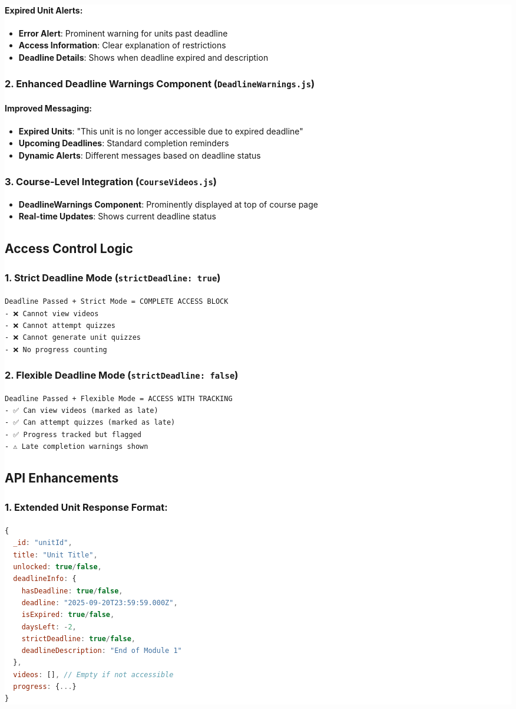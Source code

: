 #### Expired Unit Alerts:
- **Error Alert**: Prominent warning for units past deadline
- **Access Information**: Clear explanation of restrictions
- **Deadline Details**: Shows when deadline expired and description

### 2. Enhanced Deadline Warnings Component (`DeadlineWarnings.js`)

#### Improved Messaging:
- **Expired Units**: "This unit is no longer accessible due to expired deadline"
- **Upcoming Deadlines**: Standard completion reminders
- **Dynamic Alerts**: Different messages based on deadline status

### 3. Course-Level Integration (`CourseVideos.js`)
- **DeadlineWarnings Component**: Prominently displayed at top of course page
- **Real-time Updates**: Shows current deadline status

## Access Control Logic

### 1. Strict Deadline Mode (`strictDeadline: true`)
```
Deadline Passed + Strict Mode = COMPLETE ACCESS BLOCK
- ❌ Cannot view videos
- ❌ Cannot attempt quizzes  
- ❌ Cannot generate unit quizzes
- ❌ No progress counting
```

### 2. Flexible Deadline Mode (`strictDeadline: false`)
```
Deadline Passed + Flexible Mode = ACCESS WITH TRACKING
- ✅ Can view videos (marked as late)
- ✅ Can attempt quizzes (marked as late)
- ✅ Progress tracked but flagged
- ⚠️ Late completion warnings shown
```

## API Enhancements

### 1. Extended Unit Response Format:
```javascript
{
  _id: "unitId",
  title: "Unit Title", 
  unlocked: true/false,
  deadlineInfo: {
    hasDeadline: true/false,
    deadline: "2025-09-20T23:59:59.000Z",
    isExpired: true/false,
    daysLeft: -2,
    strictDeadline: true/false,
    deadlineDescription: "End of Module 1"
  },
  videos: [], // Empty if not accessible
  progress: {...}
}
```
